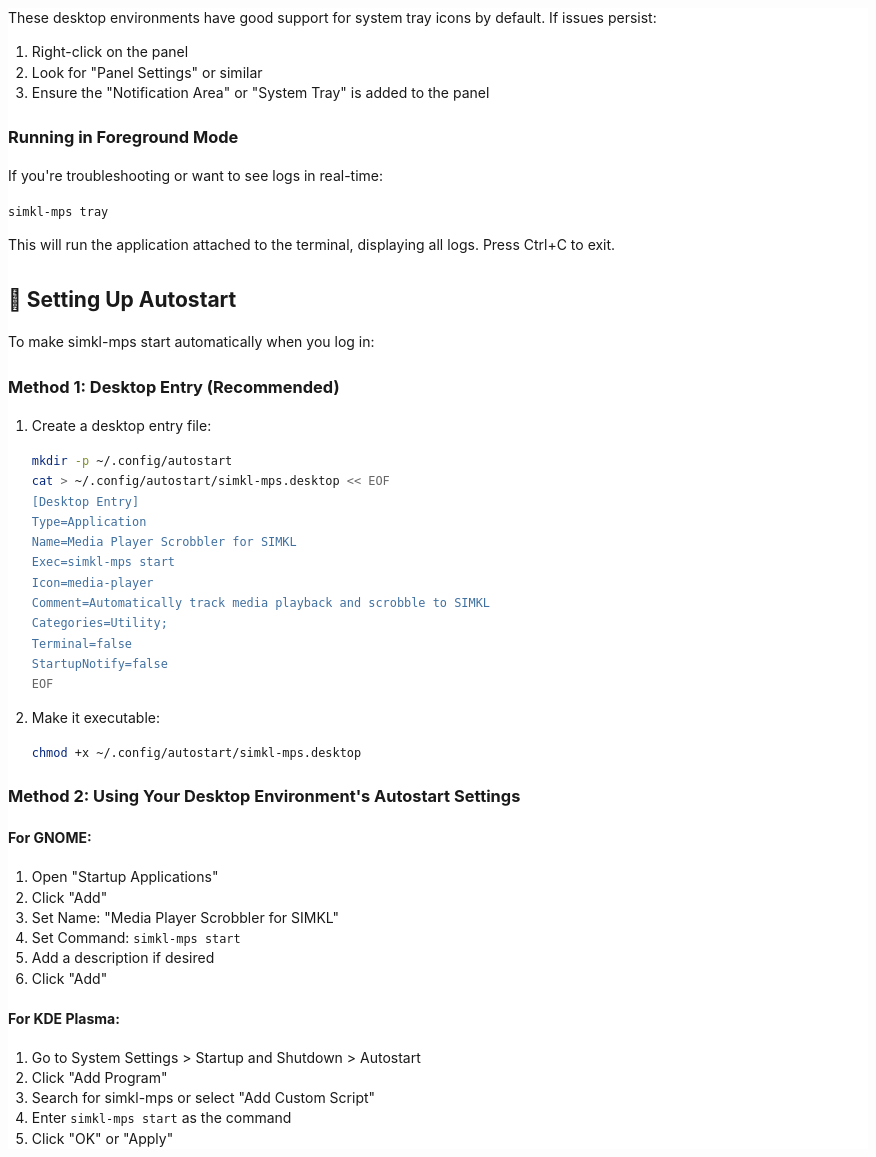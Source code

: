 These desktop environments have good support for system tray icons by default. If issues persist:

1. Right-click on the panel
2. Look for "Panel Settings" or similar
3. Ensure the "Notification Area" or "System Tray" is added to the panel

### Running in Foreground Mode

If you're troubleshooting or want to see logs in real-time:

```bash
simkl-mps tray
```

This will run the application attached to the terminal, displaying all logs. Press Ctrl+C to exit.

## 🚀 Setting Up Autostart

To make simkl-mps start automatically when you log in:

### Method 1: Desktop Entry (Recommended)

1. Create a desktop entry file:
   ```bash
   mkdir -p ~/.config/autostart
   cat > ~/.config/autostart/simkl-mps.desktop << EOF
   [Desktop Entry]
   Type=Application
   Name=Media Player Scrobbler for SIMKL
   Exec=simkl-mps start
   Icon=media-player
   Comment=Automatically track media playback and scrobble to SIMKL
   Categories=Utility;
   Terminal=false
   StartupNotify=false
   EOF
   ```

2. Make it executable:
   ```bash
   chmod +x ~/.config/autostart/simkl-mps.desktop
   ```

### Method 2: Using Your Desktop Environment's Autostart Settings

#### For GNOME:
1. Open "Startup Applications"
2. Click "Add"
3. Set Name: "Media Player Scrobbler for SIMKL"
4. Set Command: `simkl-mps start`
5. Add a description if desired
6. Click "Add"

#### For KDE Plasma:
1. Go to System Settings > Startup and Shutdown > Autostart
2. Click "Add Program"
3. Search for simkl-mps or select "Add Custom Script"
4. Enter `simkl-mps start` as the command
5. Click "OK" or "Apply"
